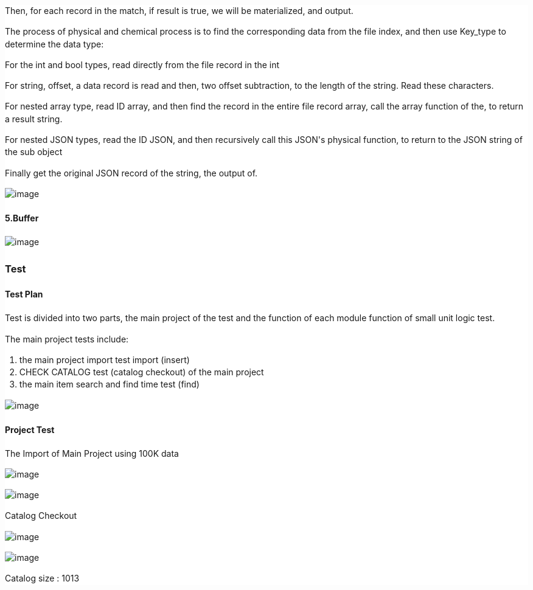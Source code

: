 Then, for each record in the match, if result is true, we will be materialized, and output.

The process of physical and chemical process is to find the corresponding data from the file index, and then use Key_type to determine the data type:

For the int and bool types, read directly from the file record in the int

For string, offset, a data record is read and then, two offset subtraction, to the length of the string. Read these characters.

For nested array type, read ID array, and then find the record in the entire file record array, call the array function of the, to return a result string.

For nested JSON types, read the ID JSON, and then recursively call this JSON's physical function, to return to the JSON string of the sub object

Finally get the original JSON record of the string, the output of.

![image](https://cloud.githubusercontent.com/assets/8371330/13001656/dc6516c4-d1a2-11e5-97f5-c303f9213ad0.png)


#### 5.Buffer
![image](https://cloud.githubusercontent.com/assets/8371330/13001659/e0cad604-d1a2-11e5-839e-9850e1fa67a0.png)


### Test

#### Test Plan

Test is divided into two parts, the main project of the test and the function of each module function of small unit logic test.

The main project tests include:

1. the main project import test import (insert)
2. CHECK CATALOG test (catalog checkout) of the main project
3. the main item search and find time test (find)

![image](https://cloud.githubusercontent.com/assets/8371330/13001667/f31073be-d1a2-11e5-9ecc-ffb76f685732.png)


#### Project Test

The Import of Main Project using 100K data

![image](https://cloud.githubusercontent.com/assets/8371330/13001669/f7b23236-d1a2-11e5-9763-1d71453d1ca8.png)

![image](https://cloud.githubusercontent.com/assets/8371330/13001672/faa62cb8-d1a2-11e5-98e1-bf7cfd02d659.png)

Catalog Checkout

![image](https://cloud.githubusercontent.com/assets/8371330/13001678/01bf9f52-d1a3-11e5-9528-bb2a44e3d64c.png)

![image](https://cloud.githubusercontent.com/assets/8371330/13001679/03afdf70-d1a3-11e5-97cf-469322fa06e1.png)


Catalog size : 1013

